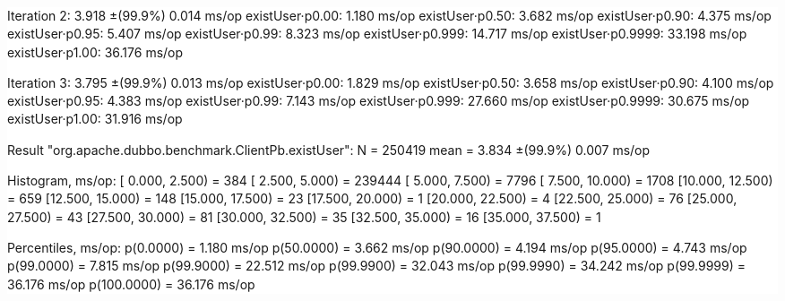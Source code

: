 Iteration   2: 3.918 ±(99.9%) 0.014 ms/op
                 existUser·p0.00:   1.180 ms/op
                 existUser·p0.50:   3.682 ms/op
                 existUser·p0.90:   4.375 ms/op
                 existUser·p0.95:   5.407 ms/op
                 existUser·p0.99:   8.323 ms/op
                 existUser·p0.999:  14.717 ms/op
                 existUser·p0.9999: 33.198 ms/op
                 existUser·p1.00:   36.176 ms/op

Iteration   3: 3.795 ±(99.9%) 0.013 ms/op
                 existUser·p0.00:   1.829 ms/op
                 existUser·p0.50:   3.658 ms/op
                 existUser·p0.90:   4.100 ms/op
                 existUser·p0.95:   4.383 ms/op
                 existUser·p0.99:   7.143 ms/op
                 existUser·p0.999:  27.660 ms/op
                 existUser·p0.9999: 30.675 ms/op
                 existUser·p1.00:   31.916 ms/op



Result "org.apache.dubbo.benchmark.ClientPb.existUser":
  N = 250419
  mean =      3.834 ±(99.9%) 0.007 ms/op

  Histogram, ms/op:
    [ 0.000,  2.500) = 384 
    [ 2.500,  5.000) = 239444 
    [ 5.000,  7.500) = 7796 
    [ 7.500, 10.000) = 1708 
    [10.000, 12.500) = 659 
    [12.500, 15.000) = 148 
    [15.000, 17.500) = 23 
    [17.500, 20.000) = 1 
    [20.000, 22.500) = 4 
    [22.500, 25.000) = 76 
    [25.000, 27.500) = 43 
    [27.500, 30.000) = 81 
    [30.000, 32.500) = 35 
    [32.500, 35.000) = 16 
    [35.000, 37.500) = 1 

  Percentiles, ms/op:
      p(0.0000) =      1.180 ms/op
     p(50.0000) =      3.662 ms/op
     p(90.0000) =      4.194 ms/op
     p(95.0000) =      4.743 ms/op
     p(99.0000) =      7.815 ms/op
     p(99.9000) =     22.512 ms/op
     p(99.9900) =     32.043 ms/op
     p(99.9990) =     34.242 ms/op
     p(99.9999) =     36.176 ms/op
    p(100.0000) =     36.176 ms/op
